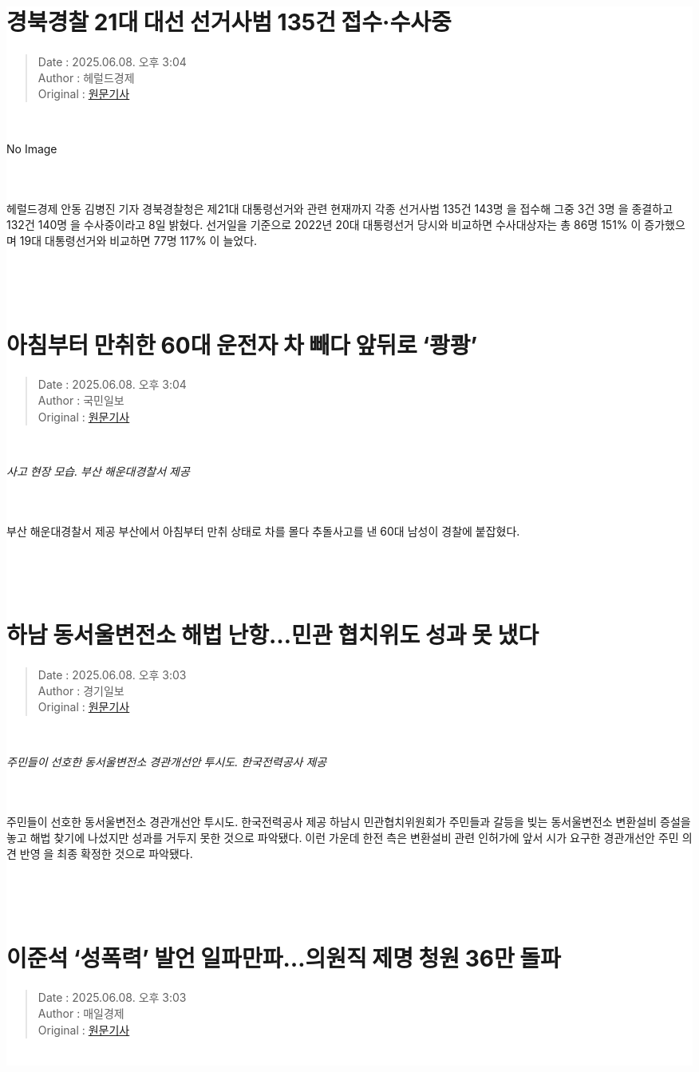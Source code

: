   
# 경북경찰 21대 대선 선거사범 135건 접수·수사중  
  
> Date : 2025.06.08. 오후 3:04  
> Author : 헤럴드경제  
> Original : [원문기사](https://n.news.naver.com/mnews/article/016/0002481744?sid=102)  
<br/>  
  
No Image  
<br/><br/>  
  
헤럴드경제 안동 김병진 기자 경북경찰청은 제21대 대통령선거와 관련 현재까지 각종 선거사범 135건 143명 을 접수해 그중 3건 3명 을 종결하고 132건 140명 을 수사중이라고 8일 밝혔다.
선거일을 기준으로 2022년 20대 대통령선거 당시와 비교하면 수사대상자는 총 86명 151% 이 증가했으며 19대 대통령선거와 비교하면 77명 117% 이 늘었다.  
<br/><br/><br/>  

  
# 아침부터 만취한 60대 운전자 차 빼다 앞뒤로 ‘쾅쾅’  
  
> Date : 2025.06.08. 오후 3:04  
> Author : 국민일보  
> Original : [원문기사](https://n.news.naver.com/mnews/article/005/0001781653?sid=102)  
<br/>  
  
<img alt="사고 현장 모습. 부산 해운대경찰서 제공" class="_LAZY_LOADING _LAZY_LOADING_INIT_HIDE" src="https://imgnews.pstatic.net/image/005/2025/06/08/01400101.20250608500014_20250608150411060.jpg?type=w860" id="img1" style="display: none;"></img><em class="img_desc">사고 현장 모습. 부산 해운대경찰서 제공</em>  
<br/><br/>  
  
부산 해운대경찰서 제공 부산에서 아침부터 만취 상태로 차를 몰다 추돌사고를 낸 60대 남성이 경찰에 붙잡혔다.  
<br/><br/><br/>  

  
# 하남 동서울변전소 해법 난항…민관 협치위도 성과 못 냈다  
  
> Date : 2025.06.08. 오후 3:03  
> Author : 경기일보  
> Original : [원문기사](https://n.news.naver.com/mnews/article/666/0000074856?sid=102)  
<br/>  
  
<img alt="주민들이 선호한 동서울변전소 경관개선안 투시도. 한국전력공사 제공" class="_LAZY_LOADING _LAZY_LOADING_INIT_HIDE" src="https://imgnews.pstatic.net/image/666/2025/06/08/0000074856_001_20250608150310337.jpg?type=w860" id="img1" style="display: none;"></img><em class="img_desc">주민들이 선호한 동서울변전소 경관개선안 투시도. 한국전력공사 제공</em>  
<br/><br/>  
  
주민들이 선호한 동서울변전소 경관개선안 투시도.
한국전력공사 제공 하남시 민관협치위원회가 주민들과 갈등을 빚는 동서울변전소 변환설비 증설을 놓고 해법 찾기에 나섰지만 성과를 거두지 못한 것으로 파악됐다.
이런 가운데 한전 측은 변환설비 관련 인허가에 앞서 시가 요구한 경관개선안 주민 의견 반영 을 최종 확정한 것으로 파악됐다.  
<br/><br/><br/>  

  
# 이준석 ‘성폭력’ 발언 일파만파…의원직 제명 청원 36만 돌파  
  
> Date : 2025.06.08. 오후 3:03  
> Author : 매일경제  
> Original : [원문기사](https://n.news.naver.com/mnews/article/009/0005505020?sid=102)  
<br/>  
  